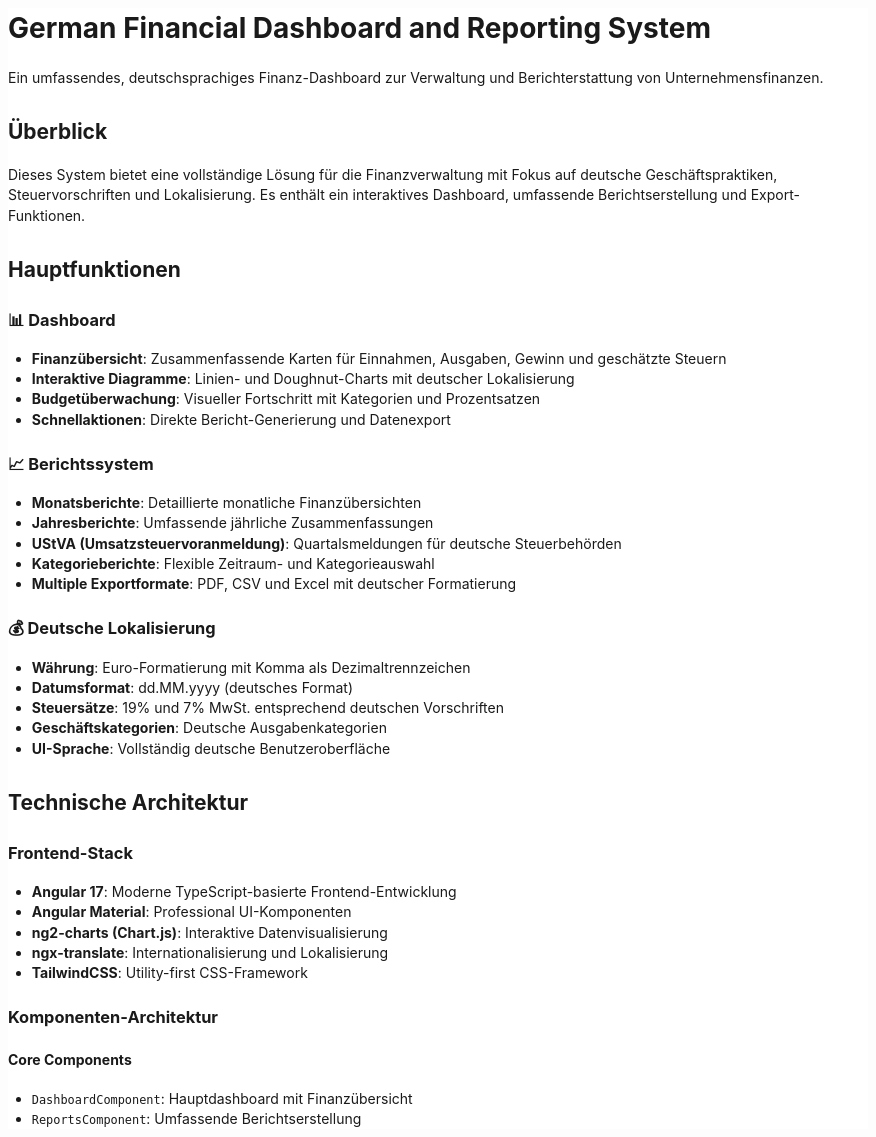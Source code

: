 # German Financial Dashboard and Reporting System

Ein umfassendes, deutschsprachiges Finanz-Dashboard zur Verwaltung und Berichterstattung von Unternehmensfinanzen.

## Überblick

Dieses System bietet eine vollständige Lösung für die Finanzverwaltung mit Fokus auf deutsche Geschäftspraktiken, Steuervorschriften und Lokalisierung. Es enthält ein interaktives Dashboard, umfassende Berichtserstellung und Export-Funktionen.

## Hauptfunktionen

### 📊 Dashboard
- **Finanzübersicht**: Zusammenfassende Karten für Einnahmen, Ausgaben, Gewinn und geschätzte Steuern
- **Interaktive Diagramme**: Linien- und Doughnut-Charts mit deutscher Lokalisierung
- **Budgetüberwachung**: Visueller Fortschritt mit Kategorien und Prozentsatzen
- **Schnellaktionen**: Direkte Bericht-Generierung und Datenexport

### 📈 Berichtssystem
- **Monatsberichte**: Detaillierte monatliche Finanzübersichten
- **Jahresberichte**: Umfassende jährliche Zusammenfassungen
- **UStVA (Umsatzsteuervoranmeldung)**: Quartalsmeldungen für deutsche Steuerbehörden
- **Kategorieberichte**: Flexible Zeitraum- und Kategorieauswahl
- **Multiple Exportformate**: PDF, CSV und Excel mit deutscher Formatierung

### 💰 Deutsche Lokalisierung
- **Währung**: Euro-Formatierung mit Komma als Dezimaltrennzeichen
- **Datumsformat**: dd.MM.yyyy (deutsches Format)
- **Steuersätze**: 19% und 7% MwSt. entsprechend deutschen Vorschriften
- **Geschäftskategorien**: Deutsche Ausgabenkategorien
- **UI-Sprache**: Vollständig deutsche Benutzeroberfläche

## Technische Architektur

### Frontend-Stack
- **Angular 17**: Moderne TypeScript-basierte Frontend-Entwicklung
- **Angular Material**: Professional UI-Komponenten
- **ng2-charts (Chart.js)**: Interaktive Datenvisualisierung
- **ngx-translate**: Internationalisierung und Lokalisierung
- **TailwindCSS**: Utility-first CSS-Framework

### Komponenten-Architektur

#### Core Components
- `DashboardComponent`: Hauptdashboard mit Finanzübersicht
- `ReportsComponent`: Umfassende Berichtserstellung

